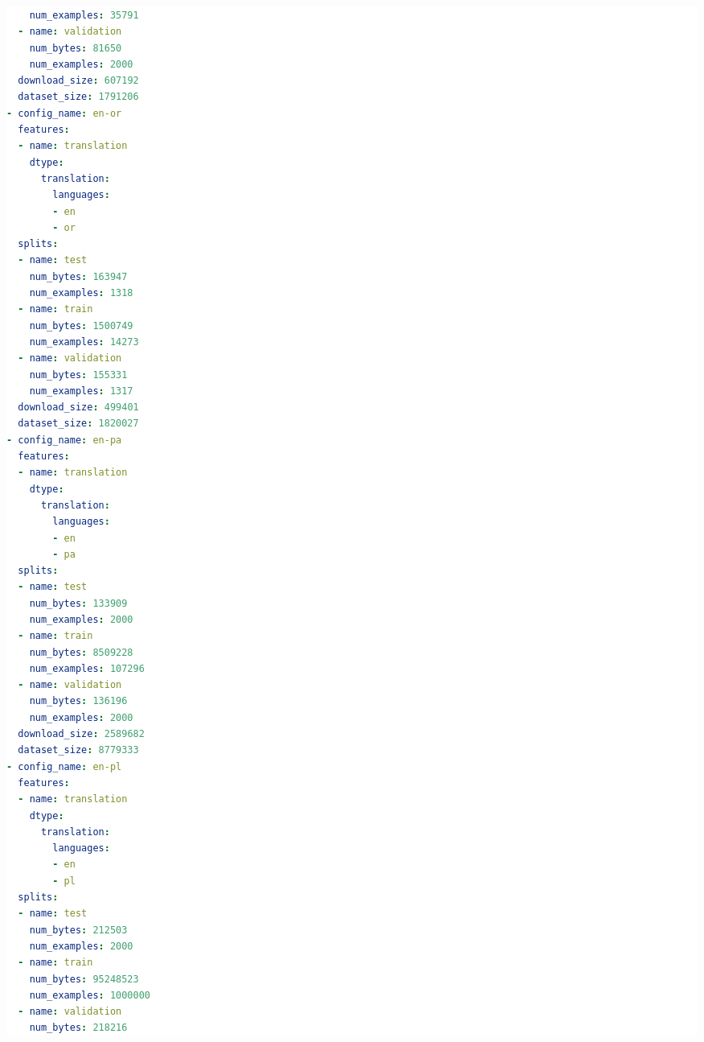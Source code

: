 ```yaml
    num_examples: 35791
  - name: validation
    num_bytes: 81650
    num_examples: 2000
  download_size: 607192
  dataset_size: 1791206
- config_name: en-or
  features:
  - name: translation
    dtype:
      translation:
        languages:
        - en
        - or
  splits:
  - name: test
    num_bytes: 163947
    num_examples: 1318
  - name: train
    num_bytes: 1500749
    num_examples: 14273
  - name: validation
    num_bytes: 155331
    num_examples: 1317
  download_size: 499401
  dataset_size: 1820027
- config_name: en-pa
  features:
  - name: translation
    dtype:
      translation:
        languages:
        - en
        - pa
  splits:
  - name: test
    num_bytes: 133909
    num_examples: 2000
  - name: train
    num_bytes: 8509228
    num_examples: 107296
  - name: validation
    num_bytes: 136196
    num_examples: 2000
  download_size: 2589682
  dataset_size: 8779333
- config_name: en-pl
  features:
  - name: translation
    dtype:
      translation:
        languages:
        - en
        - pl
  splits:
  - name: test
    num_bytes: 212503
    num_examples: 2000
  - name: train
    num_bytes: 95248523
    num_examples: 1000000
  - name: validation
    num_bytes: 218216
```